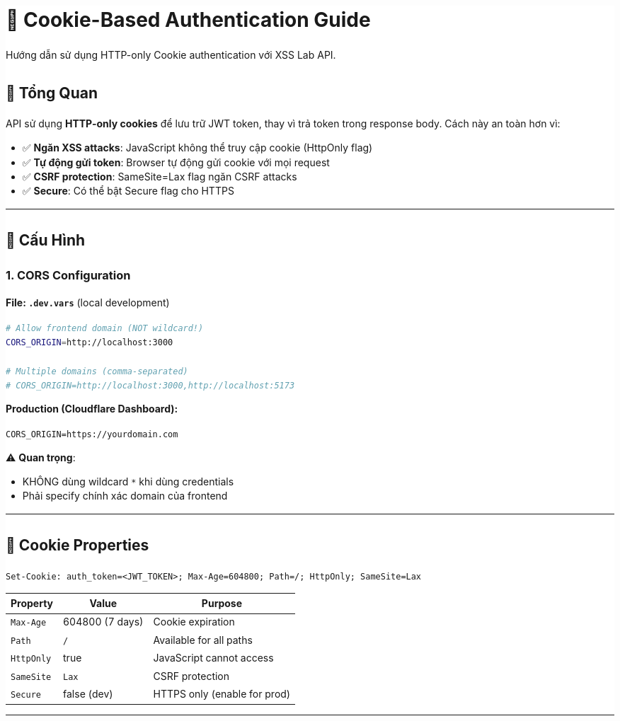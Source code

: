 # 🍪 Cookie-Based Authentication Guide

Hướng dẫn sử dụng HTTP-only Cookie authentication với XSS Lab API.

## 📝 Tổng Quan

API sử dụng **HTTP-only cookies** để lưu trữ JWT token, thay vì trả token trong response body. Cách này an toàn hơn vì:

- ✅ **Ngăn XSS attacks**: JavaScript không thể truy cập cookie (HttpOnly flag)
- ✅ **Tự động gửi token**: Browser tự động gửi cookie với mọi request
- ✅ **CSRF protection**: SameSite=Lax flag ngăn CSRF attacks
- ✅ **Secure**: Có thể bật Secure flag cho HTTPS

---

## 🔧 Cấu Hình

### 1. CORS Configuration

**File: `.dev.vars`** (local development)
```bash
# Allow frontend domain (NOT wildcard!)
CORS_ORIGIN=http://localhost:3000

# Multiple domains (comma-separated)
# CORS_ORIGIN=http://localhost:3000,http://localhost:5173
```

**Production (Cloudflare Dashboard):**
```
CORS_ORIGIN=https://yourdomain.com
```

⚠️ **Quan trọng**: 
- KHÔNG dùng wildcard `*` khi dùng credentials
- Phải specify chính xác domain của frontend

---

## 🔑 Cookie Properties

```
Set-Cookie: auth_token=<JWT_TOKEN>; Max-Age=604800; Path=/; HttpOnly; SameSite=Lax
```

| Property | Value | Purpose |
|----------|-------|---------|
| `Max-Age` | 604800 (7 days) | Cookie expiration |
| `Path` | `/` | Available for all paths |
| `HttpOnly` | true | JavaScript cannot access |
| `SameSite` | `Lax` | CSRF protection |
| `Secure` | false (dev) | HTTPS only (enable for prod) |

---